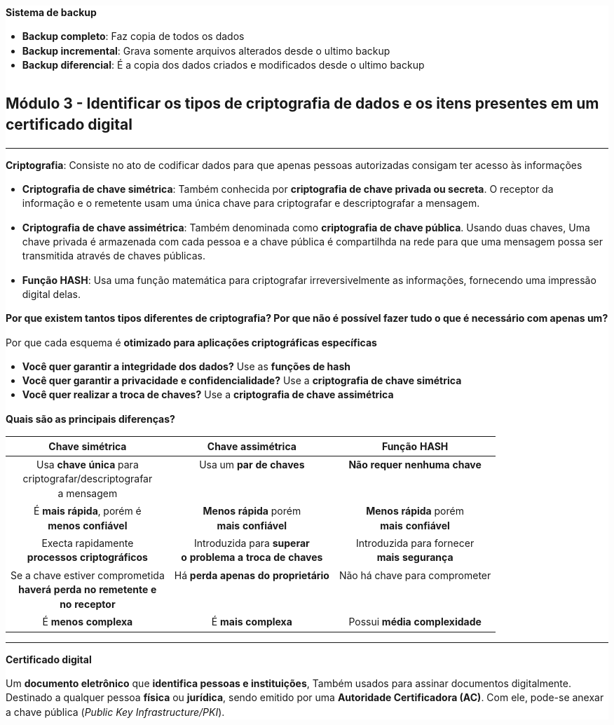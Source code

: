 **Sistema de backup**

- **Backup completo**: Faz copia de todos os dados
- **Backup incremental**: Grava somente arquivos alterados desde o ultimo backup
- **Backup diferencial**: É a copia dos dados criados e modificados desde o ultimo backup

## **Módulo 3 - Identificar os tipos de criptografia de dados e os itens presentes em um certificado digital**

***

**Criptografia**: Consiste no ato de codificar dados para que apenas pessoas autorizadas consigam ter acesso às informações 

- **Criptografia de chave simétrica**: Também conhecida por **criptografia de chave privada ou secreta**. O receptor da informação e o remetente usam uma única chave para criptografar e descriptografar a mensagem.

- **Criptografia de chave assimétrica**: Também denominada como **criptografia de chave pública**. Usando duas chaves, Uma chave privada é armazenada com cada pessoa e a chave pública é compartilhda na rede para que uma mensagem possa ser transmitida através de chaves públicas.

- **Função HASH**: Usa uma função matemática para criptografar irreversivelmente as informações, fornecendo uma impressão digital delas.

**Por que existem tantos tipos diferentes de criptografia? Por que não é possível fazer tudo o que é necessário com apenas um?**

Por que cada esquema é **otimizado para aplicações criptográficas específicas**

- **Você quer garantir a integridade dos dados?** Use as **funções de hash**
- **Você quer garantir a privacidade e confidencialidade?** Use a **criptografia de chave simétrica**
- **Você quer realizar a troca de chaves?** Use a **criptografia de chave assimétrica**

**Quais são as principais diferenças?**

|                                **Chave simétrica**                                	|                     **Chave assimétrica**                     	|                 **Função HASH**                 	|
|:---------------------------------------------------------------------------------:	|:-------------------------------------------------------------:	|:-----------------------------------------------:	|
|      Usa **chave única** para<br>criptografar/descriptografar<br> a mensagem      	|                    Usa um **par de chaves**                   	|           **Não requer nenhuma chave**          	|
|                 É **mais rápida**, porém é <br>**menos confiável**                	|          **Menos rápida** porém<br>**mais confiável**         	|   **Menos rápida** porém<br>**mais confiável**  	|
|                 Execta rapidamente<br>**processos criptográficos**                	| Introduzida para **superar<br> o problema a troca de chaves** 	| Introduzida para fornecer<br>**mais segurança** 	|
| Se a chave estiver comprometida<br>**haverá perda no remetente e<br>no receptor** 	|              Há **perda apenas do proprietário**              	|          Não há chave para comprometer          	|
|                                É **menos complexa**                               	|                      É **mais complexa**                      	|          Possui **média complexidade**          	|

***

**Certificado digital**

Um **documento eletrônico** que **identifica pessoas e instituições**, Também usados para assinar documentos digitalmente. Destinado a qualquer pessoa **física** ou **jurídica**, sendo emitido por uma **Autoridade Certificadora (AC)**. Com ele, pode-se anexar a chave pública (*Public Key Infrastructure/PKI*).
